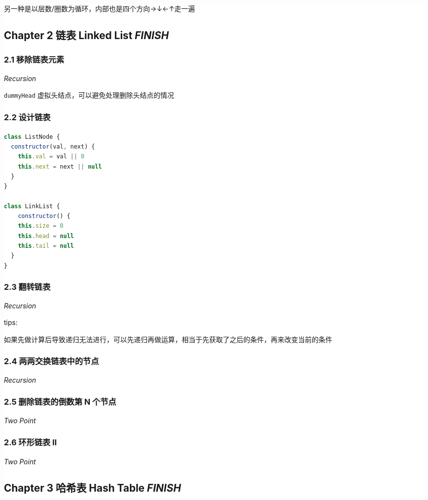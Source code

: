 另一种是以层数/圈数为循环，内部也是四个方向→↓←↑走一遍



## Chapter 2 链表 Linked List *FINISH*

### 2.1 移除链表元素

*Recursion*

`dummyHead` 虚拟头结点，可以避免处理删除头结点的情况

### 2.2 设计链表

```javascript
class ListNode {
  constructor(val, next) {
    this.val = val || 0
    this.next = next || null
  }
}

class LinkList {
    constructor() {
    this.size = 0
    this.head = null
    this.tail = null
  }
}
```

### 2.3 翻转链表

*Recursion*

tips:

如果先做计算后导致递归无法进行，可以先递归再做运算，相当于先获取了之后的条件，再来改变当前的条件

### 2.4 两两交换链表中的节点

*Recursion*

### 2.5 删除链表的倒数第 N 个节点

*Two Point*

### 2.6 环形链表 Ⅱ

*Two Point*



## Chapter 3 哈希表 Hash Table *FINISH*
